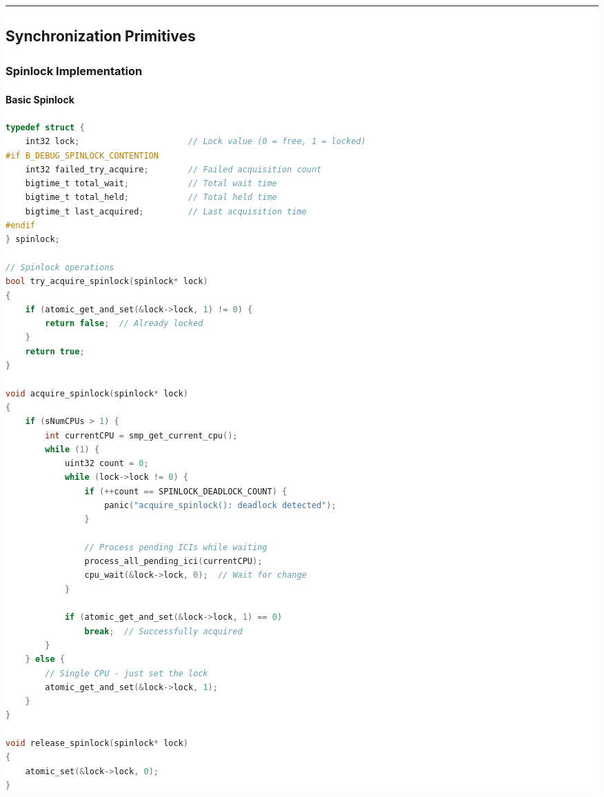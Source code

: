 
---

## Synchronization Primitives

### Spinlock Implementation

#### Basic Spinlock
```c
typedef struct {
    int32 lock;                      // Lock value (0 = free, 1 = locked)
#if B_DEBUG_SPINLOCK_CONTENTION
    int32 failed_try_acquire;        // Failed acquisition count
    bigtime_t total_wait;            // Total wait time
    bigtime_t total_held;            // Total held time  
    bigtime_t last_acquired;         // Last acquisition time
#endif
} spinlock;

// Spinlock operations
bool try_acquire_spinlock(spinlock* lock)
{
    if (atomic_get_and_set(&lock->lock, 1) != 0) {
        return false;  // Already locked
    }
    return true;
}

void acquire_spinlock(spinlock* lock)
{
    if (sNumCPUs > 1) {
        int currentCPU = smp_get_current_cpu();
        while (1) {
            uint32 count = 0;
            while (lock->lock != 0) {
                if (++count == SPINLOCK_DEADLOCK_COUNT) {
                    panic("acquire_spinlock(): deadlock detected");
                }
                
                // Process pending ICIs while waiting
                process_all_pending_ici(currentCPU);
                cpu_wait(&lock->lock, 0);  // Wait for change
            }
            
            if (atomic_get_and_set(&lock->lock, 1) == 0)
                break;  // Successfully acquired
        }
    } else {
        // Single CPU - just set the lock
        atomic_get_and_set(&lock->lock, 1);
    }
}

void release_spinlock(spinlock* lock)
{
    atomic_set(&lock->lock, 0);
}
```
